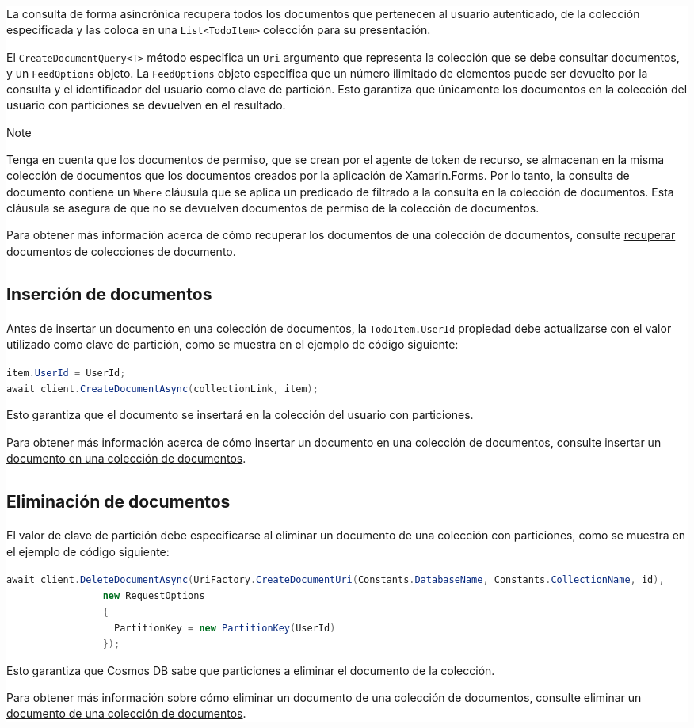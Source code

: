 La consulta de forma asincrónica recupera todos los documentos que pertenecen al usuario autenticado, de la colección especificada y las coloca en una `List<TodoItem>` colección para su presentación.

El `CreateDocumentQuery<T>` método especifica un `Uri` argumento que representa la colección que se debe consultar documentos, y un `FeedOptions` objeto. La `FeedOptions` objeto especifica que un número ilimitado de elementos puede ser devuelto por la consulta y el identificador del usuario como clave de partición. Esto garantiza que únicamente los documentos en la colección del usuario con particiones se devuelven en el resultado.

> [!NOTE]
> Tenga en cuenta que los documentos de permiso, que se crean por el agente de token de recurso, se almacenan en la misma colección de documentos que los documentos creados por la aplicación de Xamarin.Forms. Por lo tanto, la consulta de documento contiene un `Where` cláusula que se aplica un predicado de filtrado a la consulta en la colección de documentos. Esta cláusula se asegura de que no se devuelven documentos de permiso de la colección de documentos.

Para obtener más información acerca de cómo recuperar los documentos de una colección de documentos, consulte [recuperar documentos de colecciones de documento](~/xamarin-forms/data-cloud/cosmosdb/consuming.md#document_query).

## <a name="inserting-documents"></a>Inserción de documentos

Antes de insertar un documento en una colección de documentos, la `TodoItem.UserId` propiedad debe actualizarse con el valor utilizado como clave de partición, como se muestra en el ejemplo de código siguiente:

```csharp
item.UserId = UserId;
await client.CreateDocumentAsync(collectionLink, item);
```

Esto garantiza que el documento se insertará en la colección del usuario con particiones.

Para obtener más información acerca de cómo insertar un documento en una colección de documentos, consulte [insertar un documento en una colección de documentos](~/xamarin-forms/data-cloud/cosmosdb/consuming.md#inserting_document).

## <a name="deleting-documents"></a>Eliminación de documentos

El valor de clave de partición debe especificarse al eliminar un documento de una colección con particiones, como se muestra en el ejemplo de código siguiente:

```csharp
await client.DeleteDocumentAsync(UriFactory.CreateDocumentUri(Constants.DatabaseName, Constants.CollectionName, id),
                 new RequestOptions
                 {
                   PartitionKey = new PartitionKey(UserId)
                 });
```

Esto garantiza que Cosmos DB sabe que particiones a eliminar el documento de la colección.

Para obtener más información sobre cómo eliminar un documento de una colección de documentos, consulte [eliminar un documento de una colección de documentos](~/xamarin-forms/data-cloud/cosmosdb/consuming.md#deleting_document).
